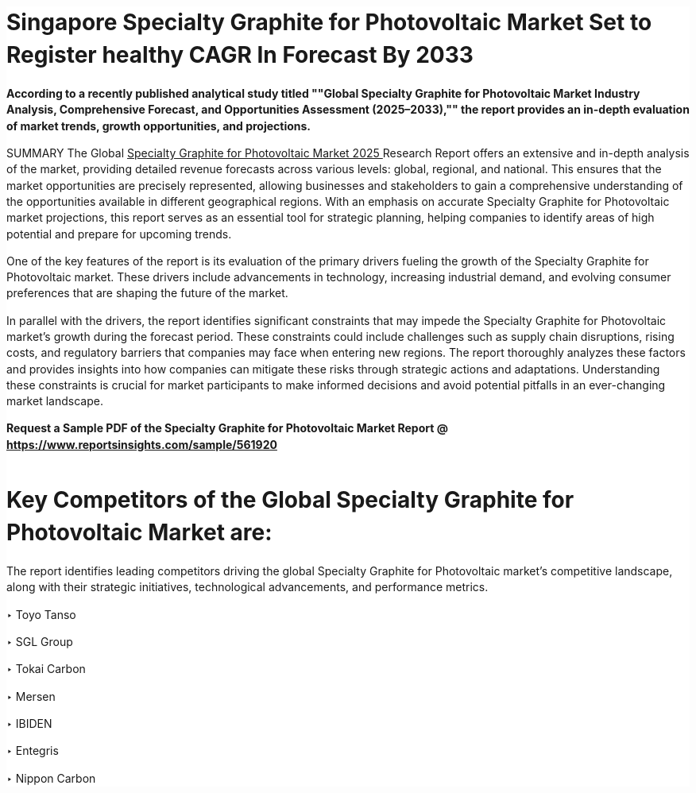 # Singapore Specialty Graphite for Photovoltaic Market Set to Register healthy CAGR In Forecast By 2033

<strong>According to a recently published analytical study titled ""Global Specialty Graphite for Photovoltaic Market Industry Analysis, Comprehensive Forecast, and Opportunities Assessment (2025–2033),"" the report provides an in-depth evaluation of market trends, growth opportunities, and projections.</strong>

SUMMARY The Global <a href=https://www.reportsinsights.com/sample/561920>Specialty Graphite for Photovoltaic Market 2025 </a> Research Report offers an extensive and in-depth analysis of the market, providing detailed revenue forecasts across various levels: global, regional, and national. This ensures that the market opportunities are precisely represented, allowing businesses and stakeholders to gain a comprehensive understanding of the opportunities available in different geographical regions. With an emphasis on accurate Specialty Graphite for Photovoltaic market projections, this report serves as an essential tool for strategic planning, helping companies to identify areas of high potential and prepare for upcoming trends.

One of the key features of the report is its evaluation of the primary drivers fueling the growth of the Specialty Graphite for Photovoltaic market. These drivers include advancements in technology, increasing industrial demand, and evolving consumer preferences that are shaping the future of the market. 

In parallel with the drivers, the report identifies significant constraints that may impede the Specialty Graphite for Photovoltaic market’s growth during the forecast period. These constraints could include challenges such as supply chain disruptions, rising costs, and regulatory barriers that companies may face when entering new regions. The report thoroughly analyzes these factors and provides insights into how companies can mitigate these risks through strategic actions and adaptations. Understanding these constraints is crucial for market participants to make informed decisions and avoid potential pitfalls in an ever-changing market landscape.

<strong>Request a Sample PDF of the Specialty Graphite for Photovoltaic Market Report </strong><strong>@<a href=https://www.reportsinsights.com/sample/561920> https://www.reportsinsights.com/sample/561920</a></strong></font>

# <strong>Key Competitors of the Global Specialty Graphite for Photovoltaic Market are:</strong>

The report identifies leading competitors driving the global Specialty Graphite for Photovoltaic market’s competitive landscape, along with their strategic initiatives, technological advancements, and performance metrics.

‣ Toyo Tanso

‣ SGL Group

‣ Tokai Carbon

‣ Mersen

‣ IBIDEN

‣ Entegris

‣ Nippon Carbon
